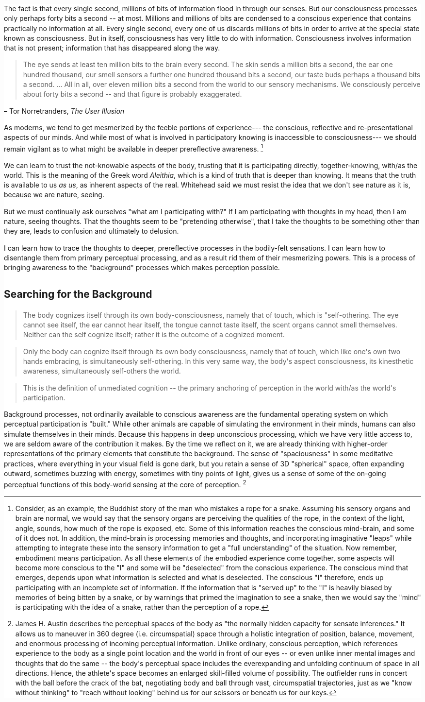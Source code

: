 The fact is that every single second, millions of bits of information flood in through our senses. But our consciousness processes only perhaps forty bits a second -- at most. Millions and millions of bits are condensed to a conscious experience that contains practically no information at all. Every single second, every one of us discards millions of bits in order to arrive at the special state known as consciousness. But in itself, consciousness has very little to do with information. Consciousness involves information that is not present; information that has disappeared along the way.

> The eye sends at least ten million bits to the brain every second. The skin sends a million bits a second, the ear one hundred thousand, our smell sensors a further one hundred thousand bits a second, our taste buds perhaps a thousand bits a second. ... All in all, over eleven million bits a second from the world to our sensory mechanisms. We consciously perceive about forty bits a second -- and that figure is probably exaggerated.

– Tor Norretranders, *The User Illusion*

As moderns, we tend to get mesmerized by the feeble portions of experience--- the conscious, reflective and re-presentational aspects of our minds. And while most of what is involved in participatory knowing is inaccessible to consciousness--- we should remain vigilant as to what might be available in deeper prereflective awareness. [^4]

We can learn to trust the not-knowable aspects of the body, trusting that it is participating directly, together-knowing, with/as the world. This is the meaning of the Greek word *Aleithia*, which is a kind of truth that is deeper than knowing. It means that the truth is available to us *as us*, as inherent aspects of the real. Whitehead said we must resist the idea that we don't see nature as it is, because we are nature, seeing.

But we must continually ask ourselves "what am I participating with?" If I am participating with thoughts in my head, then I am nature, seeing thoughts. That the thoughts seem to be "pretending otherwise", that I take the thoughts to be something other than they are, leads to confusion and ultimately to delusion.

I can learn how to trace the thoughts to deeper, prereflective processes in the bodily-felt sensations. I can learn how to disentangle them from primary perceptual processing, and as a result rid them of their mesmerizing powers. This is a process of bringing awareness to the "background" processes which makes perception possible.

## Searching for the Background

> The body cognizes itself through its own body-consciousness, namely that of touch, which is "self-othering. The eye cannot see itself, the ear cannot hear itself, the tongue cannot taste itself, the scent organs cannot smell themselves. Neither can the self cognize itself; rather it is the outcome of a cognized moment.

> Only the body can cognize itself through its own body consciousness, namely that of touch, which like one's own two hands embracing, is simultaneously self-othering. In this very same way, the body's aspect consciousness, its kinesthetic awareness, simultaneously self-others the world.

> This is the definition of unmediated cognition -- the primary anchoring of perception in the world with/as the world's participation.

Background processes, not ordinarily available to conscious awareness are the fundamental operating system on which perceptual participation is "built." While other animals are capable of simulating the environment in their minds, humans can also simulate themselves in their minds. Because this happens in deep unconscious processing, which we have very little access to, we are seldom aware of the contribution it makes. By the time we reflect on it, we are already thinking with higher-order representations of the primary elements that constitute the background. The sense of "spaciousness" in some meditative practices, where everything in your visual field is gone dark, but you retain a sense of 3D "spherical" space, often expanding outward, sometimes buzzing with energy, sometimes with tiny points of light, gives us a sense of some of the on-going perceptual functions of this body-world sensing at the core of perception. [^5]


[^1]: If perception proved not to be trustworthy in the mind of philosophers it would prove to be more than trustworthy in the bodies of extreme athletes who had trained to be able to give up thinking when it mattered most.
[^2]: Daniel Kisch once visited here at the farm, and it was uncanny how he could "see" the wire fencing and find the openings that are so small that people can only slip through sideways; and it was wonderful watching him interact with the horses with his hands and whole body.
[^3]: This notion of perception as participation with/in the world is associated with the 4E Theory of cognition, namely that perception-as-cognizing is *extended* into/as the world.
[^4]: Consider, as an example, the Buddhist story of the man who mistakes a rope for a snake. Assuming his sensory organs and brain are normal, we would say that the sensory organs are perceiving the qualities of the rope, in the context of the light, angle, sounds, how much of the rope is exposed, etc. Some of this information reaches the conscious mind-brain, and some of it does not. In addition, the mind-brain is processing memories and thoughts, and incorporating imaginative "leaps" while attempting to integrate these into the sensory information to get a "full understanding" of the situation. Now remember, embodiment means participation. As all these elements of the embodied experience come together, some aspects will become more conscious to the "I" and some will be "deselected" from the conscious experience. The conscious mind that emerges, depends upon what information is selected and what is deselected. The conscious "I" therefore, ends up participating with an incomplete set of information. If the information that is "served up" to the "I" is heavily biased by memories of being bitten by a snake, or by warnings that primed the imagination to see a snake, then we would say the "mind" is participating with the idea of a snake, rather than the perception of a rope.
[^5]: James H. Austin describes the perceptual spaces of the body as "the normally hidden capacity for sensate inferences." It allows us to maneuver in 360 degree (i.e. circumspatial) space through a holistic integration of position, balance, movement, and enormous processing of incoming perceptual information. Unlike ordinary, conscious perception, which references experience to the body as a single point location and the world in front of our eyes -- or even unlike inner mental images and thoughts that do the same -- the body's perceptual space includes the everexpanding and unfolding continuum of space in all directions. Hence, the athlete's space becomes an enlarged skill-filled volume of possibility. The outfielder runs in concert with the ball before the crack of the bat, negotiating body and ball through vast, circumspatial trajectories, just as we "know without thinking" to "reach without looking" behind us for our scissors or beneath us for our keys.
[^6]: This is the simple, direct answer to John Vervaeke's question of relevance realization. John can't answer it because he thinks it has something to do with processes internal to the brain-mind, whereas relevance is set much earlier, in the deeper processes of the body. "Realization" is the experience of the satisfaction, which also discharges back into the body as dispositional sensation.
[^7]: [Hylozoism](https://en.wikipedia.org/wiki/Hylozoism) is a philsophical point of view that matter is in some sense alive, and that life is in some way derivative of matter. It also refers to [architectural elements ](https://www.amazon.com/Hylozoic-Ground-Liminal-Responsive-Architecture/dp/192672402X)which are both like physical things we can build features with, but also are like living things in that they are capable of self-replicating and self-repair and responsive to interactions in the environment.